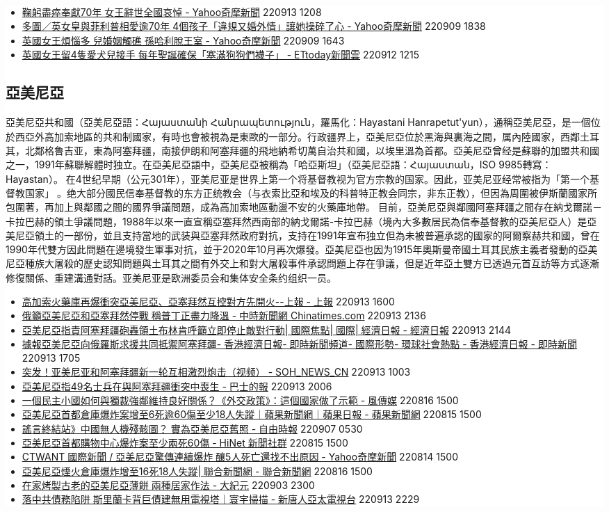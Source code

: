 - [鞠躬盡瘁奉獻70年 女王辭世全國哀悼 - Yahoo奇摩新聞](https://tw.news.yahoo.com/%E9%9E%A0%E8%BA%AC%E7%9B%A1%E7%98%81%E5%A5%89%E7%8D%BB70%E5%B9%B4-%E5%A5%B3%E7%8E%8B%E8%BE%AD%E4%B8%96%E5%85%A8%E5%9C%8B%E5%93%80%E6%82%BC-025904024.html "鞠躬盡瘁奉獻70年 女王辭世全國哀悼 - Yahoo奇摩新聞") 220913 1208
- [多圖／英女皇與菲利普相愛逾70年 4個孩子「違規又婚外情」讓她操碎了心 - Yahoo奇摩新聞](https://tw.news.yahoo.com/%E5%A4%9A%E5%9C%96-%E8%8B%B1%E5%A5%B3%E7%9A%87%E8%88%87%E8%8F%B2%E5%88%A9%E6%99%AE%E7%9B%B8%E6%84%9B%E9%80%BE70%E5%B9%B4-4%E5%80%8B%E5%AD%A9%E5%AD%90-%E9%81%95%E8%A6%8F%E5%8F%88%E5%A9%9A%E5%A4%96%E6%83%85-%E8%AE%93%E5%A5%B9%E6%93%8D%E7%A2%8E%E4%BA%86%E5%BF%83-103856513.html "多圖／英女皇與菲利普相愛逾70年 4個孩子「違規又婚外情」讓她操碎了心 - Yahoo奇摩新聞") 220909 1838
- [英國女王煩惱多 兒婚姻觸礁 孫哈利脫王室 - Yahoo奇摩新聞](https://tw.news.yahoo.com/%E8%8B%B1%E5%9C%8B%E5%A5%B3%E7%8E%8B%E7%85%A9%E6%83%B1%E5%A4%9A-%E5%85%92%E5%A9%9A%E5%A7%BB%E8%A7%B8%E7%A4%81-%E5%AD%AB%E5%93%88%E5%88%A9%E8%84%AB%E7%8E%8B%E5%AE%A4-084300393.html "英國女王煩惱多 兒婚姻觸礁 孫哈利脫王室 - Yahoo奇摩新聞") 220909 1643
- [英國女王留4隻愛犬兒接手 每年聖誕確保「塞滿狗狗們襪子」 - ETtoday新聞雲](https://www.ettoday.net/news/20220912/2336216.htm "英國女王留4隻愛犬兒接手 每年聖誕確保「塞滿狗狗們襪子」 - ETtoday新聞雲") 220912 1215

## 亞美尼亞

亞美尼亞共和國（亞美尼亞語：Հայաստանի Հանրապետություն，羅馬化：Hayastani Hanrapetut'yun），通稱亞美尼亞，是一個位於西亞外高加索地區的共和制國家，有時也會被視為是東歐的一部分。行政疆界上，亞美尼亞位於黑海與裏海之間，属內陸國家，西鄰土耳其，北鄰格鲁吉亚，東為阿塞拜疆，南接伊朗和阿塞拜疆的飛地納希切萬自治共和國，以埃里溫為首都。亞美尼亞曾经是蘇聯的加盟共和國之一，1991年蘇聯解體时独立。在亞美尼亞語中，亞美尼亞被稱為「哈亞斯坦」（亞美尼亞語：Հայաստան，ISO 9985轉寫：Hayastan）。
在4世纪早期（公元301年），亚美尼亚是世界上第一个将基督教视为官方宗教的国家。因此，亚美尼亚经常被指为「第一个基督教国家」
。绝大部分國民信奉基督教的东方正统教会（与衣索比亞和埃及的科普特正教会同宗，非东正教），但因為周圍被伊斯蘭國家所包圍著，再加上與鄰國之間的國界爭議問題，成為高加索地區動盪不安的火藥庫地帶。
目前，亞美尼亞與鄰國阿塞拜疆之間存在納戈爾諾－卡拉巴赫的領土爭議問題，1988年以來一直宣稱亞塞拜然西南部的納戈爾諾-卡拉巴赫（境內大多數居民為信奉基督教的亞美尼亞人）是亞美尼亞領土的一部份，並且支持當地的武装與亞塞拜然政府對抗，支持在1991年宣布独立但為未被普遍承認的國家的阿爾察赫共和國，曾在1990年代雙方因此問題在邊境發生軍事对抗，並于2020年10月再次爆發。亞美尼亞也因为1915年奧斯曼帝國土耳其民族主義者發動的亞美尼亞種族大屠殺的歷史認知問題與土耳其之間有外交上和對大屠殺事件承認問題上存在爭議，但是近年亞土雙方已透過元首互訪等方式逐漸修復關係、重建溝通對話。亚美尼亚是欧洲委员会和集体安全条约组织一员。
- [高加索火藥庫再爆衝突亞美尼亞、亞塞拜然互控對方先開火--上報 - 上報](https://www.upmedia.mg/news_info.php?Type=3&SerialNo=154056 "高加索火藥庫再爆衝突亞美尼亞、亞塞拜然互控對方先開火--上報 - 上報") 220913 1600
- [俄籲亞美尼亞和亞塞拜然停戰 稱普丁正盡力降溫 - 中時新聞網 Chinatimes.com](https://www.chinatimes.com/realtimenews/20220913005268-260408?ctrack=pc_main_rtime_p02 "俄籲亞美尼亞和亞塞拜然停戰 稱普丁正盡力降溫 - 中時新聞網 Chinatimes.com") 220913 2136
- [亞美尼亞指責阿塞拜疆砲轟領土布林肯呼籲立即停止敵對行動| 國際焦點| 國際| 經濟日報 - 經濟日報](https://money.udn.com/money/story/5599/6609356?from=edn_bloomberg_index_side "亞美尼亞指責阿塞拜疆砲轟領土布林肯呼籲立即停止敵對行動| 國際焦點| 國際| 經濟日報 - 經濟日報") 220913 2144
- [據報亞美尼亞向俄羅斯求援共同抵禦阿塞拜疆- 香港經濟日報- 即時新聞頻道- 國際形勢- 環球社會熱點 - 香港經濟日報 - 即時新聞](https://inews.hket.com/article/3352042/%E6%93%9A%E5%A0%B1%E4%BA%9E%E7%BE%8E%E5%B0%BC%E4%BA%9E%E5%90%91%E4%BF%84%E7%BE%85%E6%96%AF%E6%B1%82%E6%8F%B4%20%E5%85%B1%E5%90%8C%E6%8A%B5%E7%A6%A6%E9%98%BF%E5%A1%9E%E6%8B%9C%E7%96%86?mtc=20023 "據報亞美尼亞向俄羅斯求援共同抵禦阿塞拜疆- 香港經濟日報- 即時新聞頻道- 國際形勢- 環球社會熱點 - 香港經濟日報 - 即時新聞") 220913 1705
- [突发！亚美尼亚和阿塞拜疆新一轮互相激烈炮击（视频） - SOH_NEWS_CN](https://www.soundofhope.org/post/653477 "突发！亚美尼亚和阿塞拜疆新一轮互相激烈炮击（视频） - SOH_NEWS_CN") 220913 1003
- [亞美尼亞指49名士兵在與阿塞拜疆衝突中喪生 - 巴士的報](https://www.bastillepost.com/hongkong/article/11315503-%E4%BA%9E%E7%BE%8E%E5%B0%BC%E4%BA%9E%E6%8C%8749%E5%90%8D%E5%A3%AB%E5%85%B5%E5%9C%A8%E8%88%87%E9%98%BF%E5%A1%9E%E6%8B%9C%E7%96%86%E8%A1%9D%E7%AA%81%E4%B8%AD%E5%96%AA%E7%94%9F "亞美尼亞指49名士兵在與阿塞拜疆衝突中喪生 - 巴士的報") 220913 2006
- [一個民主小國如何與獨裁強鄰維持良好關係？《外交政策》：這個國家做了示範 - 風傳媒](https://www.storm.mg/article/4473468?page=1 "一個民主小國如何與獨裁強鄰維持良好關係？《外交政策》：這個國家做了示範 - 風傳媒") 220816 1500
- [亞美尼亞首都倉庫爆炸案增至6死逾60傷至少18人失蹤｜蘋果新聞網｜蘋果日報 - 蘋果新聞網](https://www.appledaily.com.tw/international/20220815/DA6035610C0696AA24F99D9A8B "亞美尼亞首都倉庫爆炸案增至6死逾60傷至少18人失蹤｜蘋果新聞網｜蘋果日報 - 蘋果新聞網") 220815 1500
- [謠言終結站》中國無人機殘骸圖？ 實為亞美尼亞舊照 - 自由時報](https://news.ltn.com.tw/news/politics/paper/1538729 "謠言終結站》中國無人機殘骸圖？ 實為亞美尼亞舊照 - 自由時報") 220907 0530
- [亞美尼亞首都購物中心爆炸案至少兩死60傷 - HiNet 新聞社群](https://times.hinet.net/news/24080436 "亞美尼亞首都購物中心爆炸案至少兩死60傷 - HiNet 新聞社群") 220815 1500
- [CTWANT 國際新聞 / 亞美尼亞驚傳連續爆炸 釀5人死亡還找不出原因 - Yahoo奇摩新聞](https://tw.news.yahoo.com/ctwant-%E5%9C%8B%E9%9A%9B%E6%96%B0%E8%81%9E-%E4%BA%9E%E7%BE%8E%E5%B0%BC%E4%BA%9E%E9%A9%9A%E5%82%B3%E9%80%A3%E7%BA%8C%E7%88%86%E7%82%B8-%E9%87%805%E4%BA%BA%E6%AD%BB%E4%BA%A1%E9%82%84%E6%89%BE%E4%B8%8D%E5%87%BA%E5%8E%9F%E5%9B%A0-064153304.html "CTWANT 國際新聞 / 亞美尼亞驚傳連續爆炸 釀5人死亡還找不出原因 - Yahoo奇摩新聞") 220814 1500
- [亞美尼亞煙火倉庫爆炸增至16死18人失蹤| 聯合新聞網 - 聯合新聞網](https://udn.com/news/story/6809/6541573?from=udn-ch1_breaknews-1-0-news "亞美尼亞煙火倉庫爆炸增至16死18人失蹤| 聯合新聞網 - 聯合新聞網") 220816 1500
- [在家烤製古老的亞美尼亞薄餅 兩種居家作法 - 大紀元](https://www.epochtimes.com/b5/22/9/1/n13815466.htm "在家烤製古老的亞美尼亞薄餅 兩種居家作法 - 大紀元") 220903 2300
- [落中共債務陷阱 斯里蘭卡背巨債建無用電視塔｜寰宇掃描 - 新唐人亞太電視台](https://www.ntdtv.com.tw/b5/20220913/video/341560.html?%E8%90%BD%E4%B8%AD%E5%85%B1%E5%82%B5%E5%8B%99%E9%99%B7%E9%98%B1%20%E6%96%AF%E9%87%8C%E8%98%AD%E5%8D%A1%E8%83%8C%E5%B7%A8%E5%82%B5%E5%BB%BA%E7%84%A1%E7%94%A8%E9%9B%BB%E8%A6%96%E5%A1%94%EF%BD%9C%E5%AF%B0%E5%AE%87%E6%8E%83%E6%8F%8F "落中共債務陷阱 斯里蘭卡背巨債建無用電視塔｜寰宇掃描 - 新唐人亞太電視台") 220913 2229
